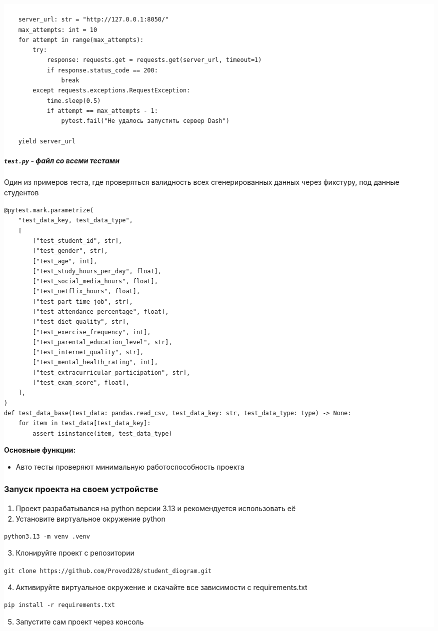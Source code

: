 ```
  
    server_url: str = "http://127.0.0.1:8050/"  
    max_attempts: int = 10  
    for attempt in range(max_attempts):  
        try:  
            response: requests.get = requests.get(server_url, timeout=1)  
            if response.status_code == 200:  
                break  
        except requests.exceptions.RequestException:  
            time.sleep(0.5)  
            if attempt == max_attempts - 1:  
                pytest.fail("Не удалось запустить сервер Dash")  
  
    yield server_url
```

##### `test.py` - файл со всеми тестами

Один из примеров теста, где проверяться валидность всех сгенерированных данных через фикстуру, под данные студентов

```
@pytest.mark.parametrize(  
    "test_data_key, test_data_type",  
    [  
        ["test_student_id", str],  
        ["test_gender", str],  
        ["test_age", int],  
        ["test_study_hours_per_day", float],  
        ["test_social_media_hours", float],  
        ["test_netflix_hours", float],  
        ["test_part_time_job", str],  
        ["test_attendance_percentage", float],  
        ["test_diet_quality", str],  
        ["test_exercise_frequency", int],  
        ["test_parental_education_level", str],  
        ["test_internet_quality", str],  
        ["test_mental_health_rating", int],  
        ["test_extracurricular_participation", str],  
        ["test_exam_score", float],  
    ],  
)  
def test_data_base(test_data: pandas.read_csv, test_data_key: str, test_data_type: type) -> None:  
    for item in test_data[test_data_key]:  
        assert isinstance(item, test_data_type)
```

**Основные функции:**
 - Авто тесты проверяют минимальную работоспособность проекта

### Запуск проекта на своем устройстве
1. Проект разрабатывался на python версии 3.13 и рекомендуется использовать её
2. Установите виртуальное окружение python
```
python3.13 -m venv .venv
```
3. Клонируйте проект с репозитории
```
git clone https://github.com/Provod228/student_diogram.git
```
4. Активируйте виртуальное окружение и скачайте все зависимости c requirements.txt
```
pip install -r requirements.txt
```
5. Запустите сам проект через консоль
```
```